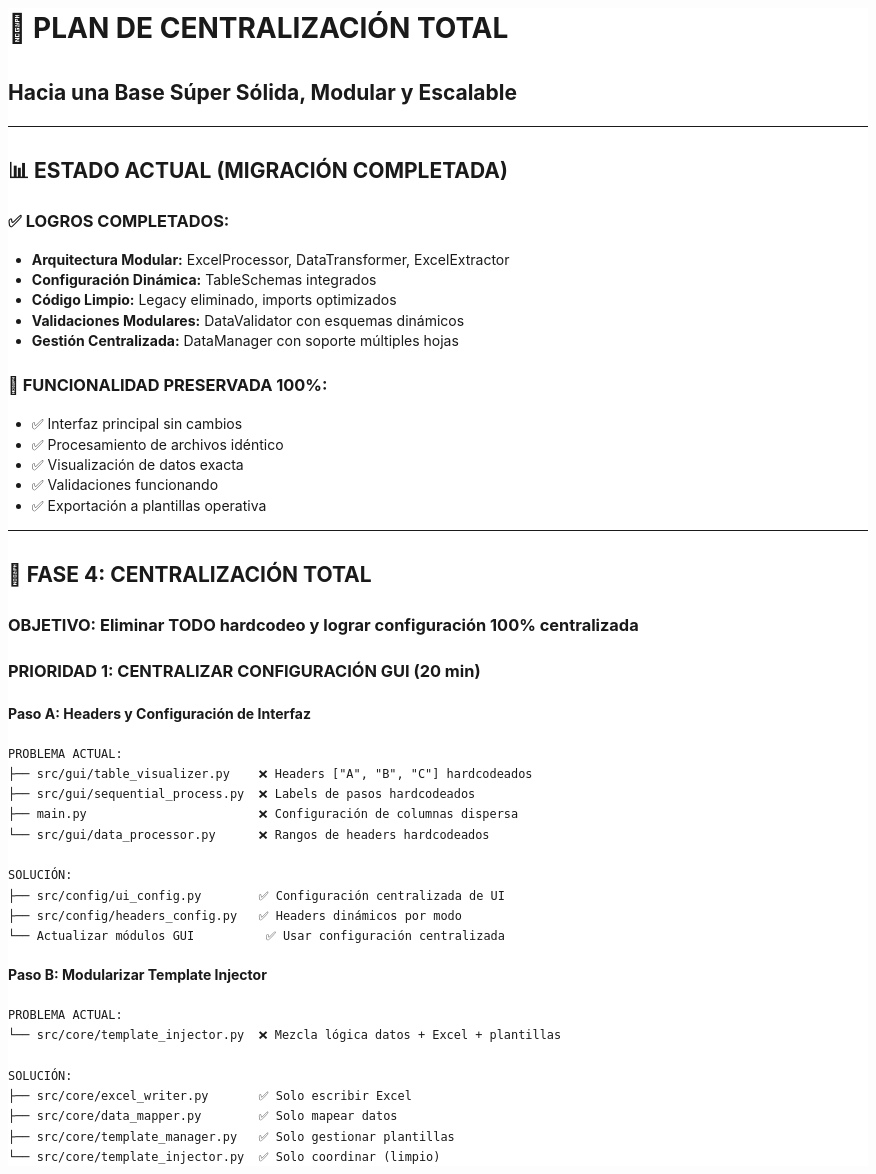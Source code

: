 # 🎯 PLAN DE CENTRALIZACIÓN TOTAL
## Hacia una Base Súper Sólida, Modular y Escalable

---

## 📊 ESTADO ACTUAL (MIGRACIÓN COMPLETADA)

### ✅ **LOGROS COMPLETADOS:**
- **Arquitectura Modular:** ExcelProcessor, DataTransformer, ExcelExtractor
- **Configuración Dinámica:** TableSchemas integrados
- **Código Limpio:** Legacy eliminado, imports optimizados
- **Validaciones Modulares:** DataValidator con esquemas dinámicos
- **Gestión Centralizada:** DataManager con soporte múltiples hojas

### 🎯 **FUNCIONALIDAD PRESERVADA 100%:**
- ✅ Interfaz principal sin cambios
- ✅ Procesamiento de archivos idéntico
- ✅ Visualización de datos exacta
- ✅ Validaciones funcionando
- ✅ Exportación a plantillas operativa

---

## 🔧 FASE 4: CENTRALIZACIÓN TOTAL

### **OBJETIVO:** Eliminar TODO hardcodeo y lograr configuración 100% centralizada

### **PRIORIDAD 1: CENTRALIZAR CONFIGURACIÓN GUI (20 min)**

#### **Paso A: Headers y Configuración de Interfaz**
```
PROBLEMA ACTUAL:
├── src/gui/table_visualizer.py    ❌ Headers ["A", "B", "C"] hardcodeados
├── src/gui/sequential_process.py  ❌ Labels de pasos hardcodeados  
├── main.py                        ❌ Configuración de columnas dispersa
└── src/gui/data_processor.py      ❌ Rangos de headers hardcodeados

SOLUCIÓN:
├── src/config/ui_config.py        ✅ Configuración centralizada de UI
├── src/config/headers_config.py   ✅ Headers dinámicos por modo
└── Actualizar módulos GUI          ✅ Usar configuración centralizada
```

#### **Paso B: Modularizar Template Injector**
```
PROBLEMA ACTUAL:
└── src/core/template_injector.py  ❌ Mezcla lógica datos + Excel + plantillas

SOLUCIÓN:
├── src/core/excel_writer.py       ✅ Solo escribir Excel
├── src/core/data_mapper.py        ✅ Solo mapear datos
├── src/core/template_manager.py   ✅ Solo gestionar plantillas
└── src/core/template_injector.py  ✅ Solo coordinar (limpio)
```
